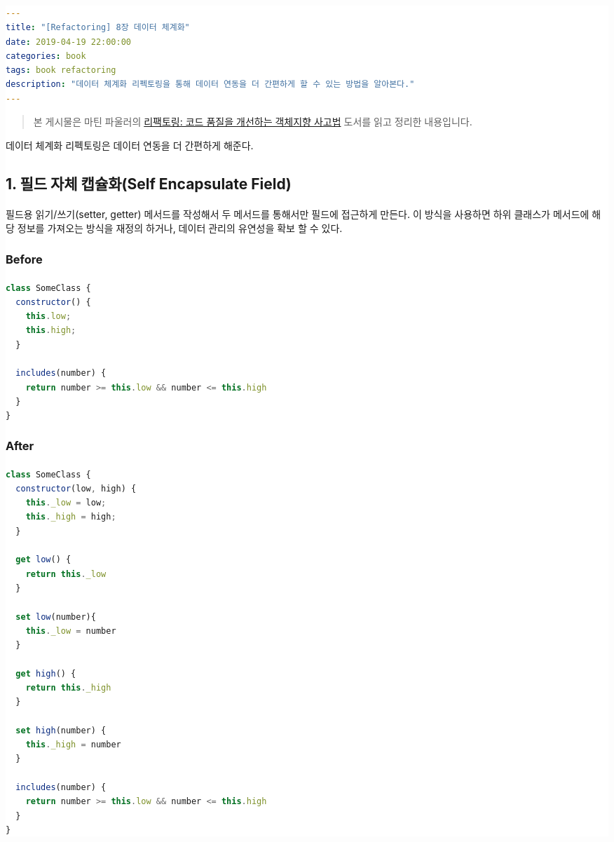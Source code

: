 ```yaml
---
title: "[Refactoring] 8장 데이터 체계화"
date: 2019-04-19 22:00:00
categories: book
tags: book refactoring
description: "데이터 체계화 리펙토링을 통해 데이터 연동을 더 간편하게 할 수 있는 방법을 알아본다."
---
```


> 본 게시물은 마틴 파울러의 [리팩토링: 코드 품질을 개선하는 객체지향 사고법][link-book] 도서를 읽고 정리한 내용입니다.

데이터 체계화 리펙토링은 데이터 연동을 더 간편하게 해준다.

## 1. 필드 자체 캡슐화(Self Encapsulate Field)

필드용 읽기/쓰기(setter, getter) 메서드를 작성해서 두 메서드를 통해서만 필드에 접근하게 만든다. 이 방식을 사용하면 하위 클래스가 메서드에 해당 정보를 가져오는 방식을 재정의 하거나, 데이터 관리의 유연성을 확보 할 수 있다.

### Before

```js
class SomeClass {
  constructor() {
    this.low;
    this.high;
  }

  includes(number) {
    return number >= this.low && number <= this.high
  }
}
```

### After

```js
class SomeClass {
  constructor(low, high) {
    this._low = low;
    this._high = high;
  }

  get low() {
    return this._low
  }

  set low(number){
    this._low = number
  }

  get high() {
    return this._high
  }

  set high(number) {
    this._high = number
  }

  includes(number) {
    return number >= this.low && number <= this.high
  }
}
```


[link-book]: https://www.aladin.co.kr/shop/wproduct.aspx?ItemId=20793053